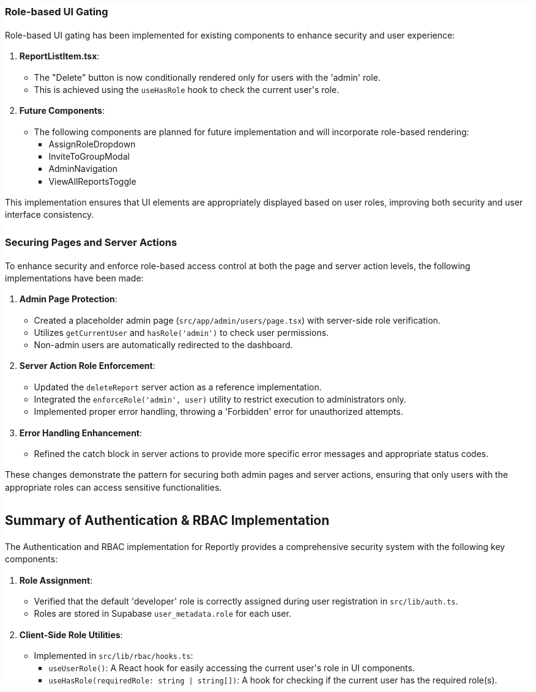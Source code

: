### Role-based UI Gating

Role-based UI gating has been implemented for existing components to enhance security and user experience:

1. **ReportListItem.tsx**:
   - The "Delete" button is now conditionally rendered only for users with the 'admin' role.
   - This is achieved using the `useHasRole` hook to check the current user's role.

2. **Future Components**:
   - The following components are planned for future implementation and will incorporate role-based rendering:
     - AssignRoleDropdown
     - InviteToGroupModal
     - AdminNavigation
     - ViewAllReportsToggle

This implementation ensures that UI elements are appropriately displayed based on user roles, improving both security and user interface consistency.

### Securing Pages and Server Actions

To enhance security and enforce role-based access control at both the page and server action levels, the following implementations have been made:

1. **Admin Page Protection**:
   - Created a placeholder admin page (`src/app/admin/users/page.tsx`) with server-side role verification.
   - Utilizes `getCurrentUser` and `hasRole('admin')` to check user permissions.
   - Non-admin users are automatically redirected to the dashboard.

2. **Server Action Role Enforcement**:
   - Updated the `deleteReport` server action as a reference implementation.
   - Integrated the `enforceRole('admin', user)` utility to restrict execution to administrators only.
   - Implemented proper error handling, throwing a 'Forbidden' error for unauthorized attempts.

3. **Error Handling Enhancement**:
   - Refined the catch block in server actions to provide more specific error messages and appropriate status codes.

These changes demonstrate the pattern for securing both admin pages and server actions, ensuring that only users with the appropriate roles can access sensitive functionalities.

## Summary of Authentication & RBAC Implementation
The Authentication and RBAC implementation for Reportly provides a comprehensive security system with the following key components:

1. **Role Assignment**:
   - Verified that the default 'developer' role is correctly assigned during user registration in `src/lib/auth.ts`.
   - Roles are stored in Supabase `user_metadata.role` for each user.

2. **Client-Side Role Utilities**:
   - Implemented in `src/lib/rbac/hooks.ts`:
     - `useUserRole()`: A React hook for easily accessing the current user's role in UI components.
     - `useHasRole(requiredRole: string | string[])`: A hook for checking if the current user has the required role(s).
